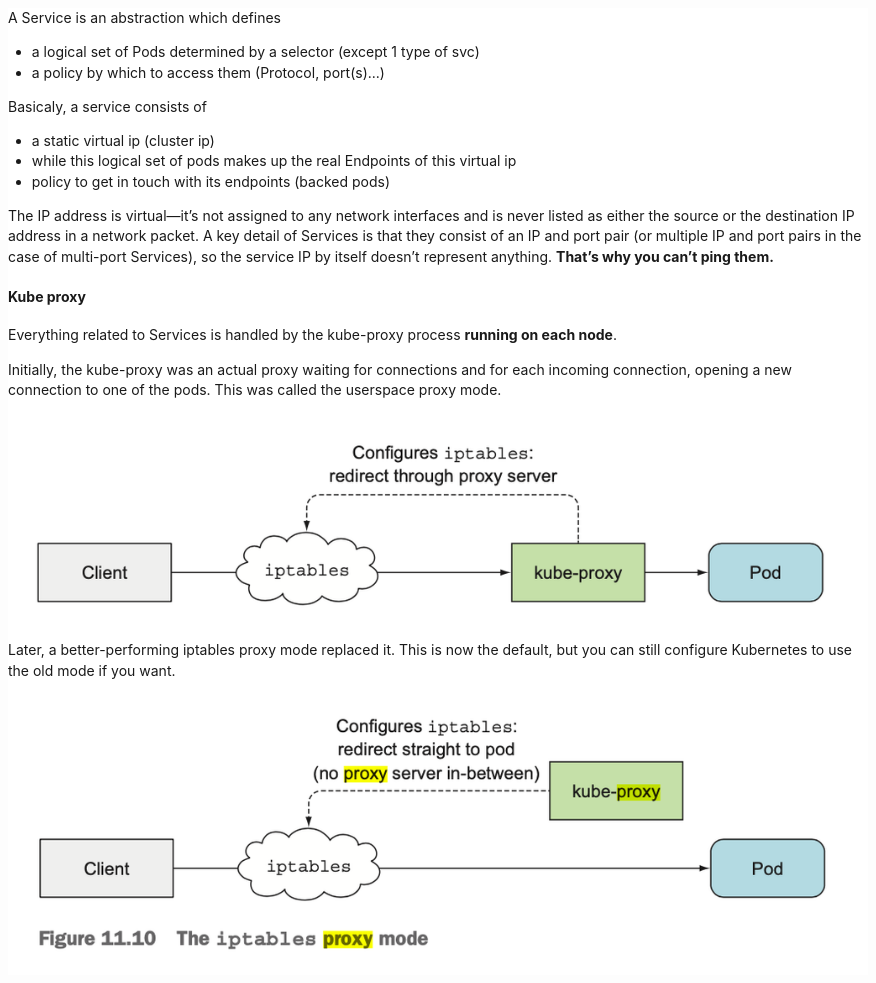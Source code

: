 A Service is an abstraction which defines
- a logical set of Pods determined by a selector (except 1 type of svc)
- a policy by which to access them (Protocol, port(s)...)

Basicaly, a service consists of
- a static virtual ip (cluster ip)
- while this logical set of pods makes up the real Endpoints of this virtual ip
- policy to get in touch with its endpoints (backed pods)

The IP address is virtual—it’s not assigned to any network interfaces and is never listed as either the source or the destination IP address in a network packet.
A key detail of Services is that they consist of an IP and port pair (or multiple IP and port pairs in the case of multi-port Services), so the service IP by itself doesn’t represent anything. **That’s why you can’t ping them.**


#### Kube proxy

Everything related to Services is handled by the kube-proxy process **running on each node**.

Initially, the kube-proxy was an actual proxy waiting for connections and for each incoming connection, opening a new connection to one of the pods. This was called the userspace proxy mode.

![](pics/olkubeproxy.png)

Later, a better-performing iptables proxy mode replaced it. This is now the default, but you can still configure Kubernetes to use the old mode if you want.

![](pics/newkubeproxy.png)
